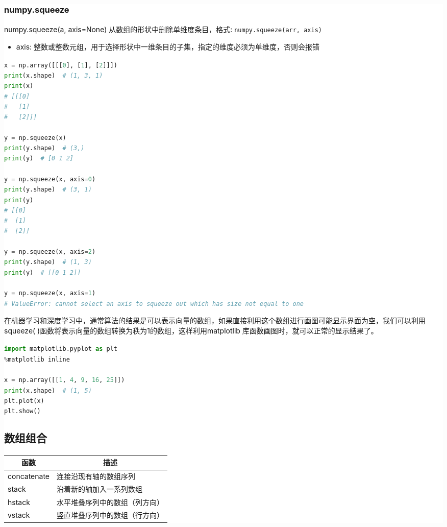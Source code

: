 ### numpy.squeeze

numpy.squeeze(a, axis=None) 从数组的形状中删除单维度条目，格式: ```numpy.squeeze(arr, axis)```

+ axis: 整数或整数元组，用于选择形状中一维条目的子集，指定的维度必须为单维度，否则会报错

``` python
x = np.array([[[0], [1], [2]]])
print(x.shape)  # (1, 3, 1)
print(x)
# [[[0]
#   [1]
#   [2]]]

y = np.squeeze(x)
print(y.shape)  # (3,)
print(y)  # [0 1 2]

y = np.squeeze(x, axis=0)
print(y.shape)  # (3, 1)
print(y)
# [[0]
#  [1]
#  [2]]

y = np.squeeze(x, axis=2)
print(y.shape)  # (1, 3)
print(y)  # [[0 1 2]]

y = np.squeeze(x, axis=1)
# ValueError: cannot select an axis to squeeze out which has size not equal to one
```

在机器学习和深度学习中，通常算法的结果是可以表示向量的数组，如果直接利用这个数组进行画图可能显示界面为空，我们可以利用squeeze( )函数将表示向量的数组转换为秩为1的数组，这样利用matplotlib 库函数画图时，就可以正常的显示结果了。

``` python
import matplotlib.pyplot as plt
%matplotlib inline

x = np.array([[1, 4, 9, 16, 25]])
print(x.shape)  # (1, 5)
plt.plot(x)
plt.show()
```

## 数组组合

| 函数        | 描述                           |
| ----------- | ------------------------------ |
| concatenate | 连接沿现有轴的数组序列         |
| stack       | 沿着新的轴加入一系列数组       |
| hstack      | 水平堆叠序列中的数组（列方向） |
| vstack      | 竖直堆叠序列中的数组（行方向） |
